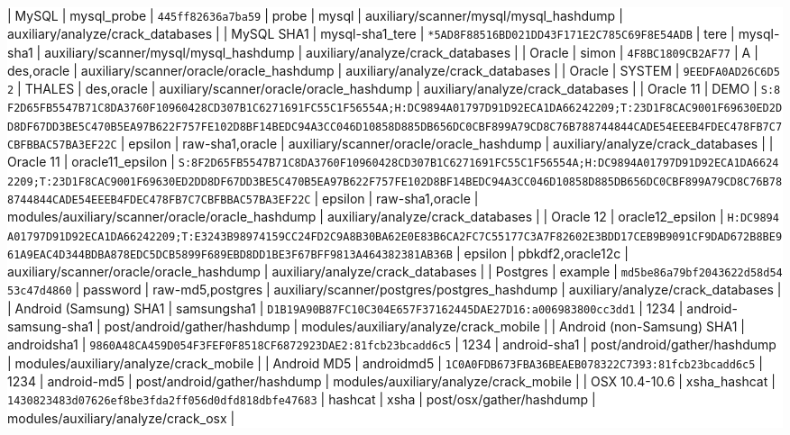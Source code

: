 | MySQL                                | mysql_probe        | `445ff82636a7ba59`                                                                                                                                                                                                                                                     | probe        | mysql                | auxiliary/scanner/mysql/mysql_hashdump           | auxiliary/analyze/crack_databases                         |
| MySQL SHA1                           | mysql-sha1_tere    | `*5AD8F88516BD021DD43F171E2C785C69F8E54ADB`                                                                                                                                                                                                                            | tere         | mysql-sha1           | auxiliary/scanner/mysql/mysql_hashdump           | auxiliary/analyze/crack_databases                         |
| Oracle                               | simon              | `4F8BC1809CB2AF77`                                                                                                                                                                                                                                                     | A            | des,oracle           | auxiliary/scanner/oracle/oracle_hashdump         | auxiliary/analyze/crack_databases                         |
| Oracle                               | SYSTEM             | `9EEDFA0AD26C6D52`                                                                                                                                                                                                                                                     | THALES       | des,oracle           | auxiliary/scanner/oracle/oracle_hashdump         | auxiliary/analyze/crack_databases                         |
| Oracle 11                            | DEMO               | `S:8F2D65FB5547B71C8DA3760F10960428CD307B1C6271691FC55C1F56554A;H:DC9894A01797D91D92ECA1DA66242209;T:23D1F8CAC9001F69630ED2DD8DF67DD3BE5C470B5EA97B622F757FE102D8BF14BEDC94A3CC046D10858D885DB656DC0CBF899A79CD8C76B788744844CADE54EEEB4FDEC478FB7C7CBFBBAC57BA3EF22C` | epsilon      | raw-sha1,oracle      | auxiliary/scanner/oracle/oracle_hashdump         | auxiliary/analyze/crack_databases                         |
| Oracle 11                            | oracle11_epsilon   | `S:8F2D65FB5547B71C8DA3760F10960428CD307B1C6271691FC55C1F56554A;H:DC9894A01797D91D92ECA1DA66242209;T:23D1F8CAC9001F69630ED2DD8DF67DD3BE5C470B5EA97B622F757FE102D8BF14BEDC94A3CC046D10858D885DB656DC0CBF899A79CD8C76B788744844CADE54EEEB4FDEC478FB7C7CBFBBAC57BA3EF22C` | epsilon      | raw-sha1,oracle      | modules/auxiliary/scanner/oracle/oracle_hashdump | auxiliary/analyze/crack_databases                         |
| Oracle 12                            | oracle12_epsilon   | `H:DC9894A01797D91D92ECA1DA66242209;T:E3243B98974159CC24FD2C9A8B30BA62E0E83B6CA2FC7C55177C3A7F82602E3BDD17CEB9B9091CF9DAD672B8BE961A9EAC4D344BDBA878EDC5DCB5899F689EBD8DD1BE3F67BFF9813A464382381AB36B`                                                                | epsilon      | pbkdf2,oracle12c     | auxiliary/scanner/oracle/oracle_hashdump         | auxiliary/analyze/crack_databases                         |
| Postgres                             | example            | `md5be86a79bf2043622d58d5453c47d4860`                                                                                                                                                                                                                                  | password     | raw-md5,postgres     | auxiliary/scanner/postgres/postgres_hashdump     | auxiliary/analyze/crack_databases                         |
| Android (Samsung) SHA1               | samsungsha1        | `D1B19A90B87FC10C304E657F37162445DAE27D16:a006983800cc3dd1`                                                                                                                                                                                                            | 1234         | android-samsung-sha1 | post/android/gather/hashdump                     | modules/auxiliary/analyze/crack_mobile                    |
| Android (non-Samsung) SHA1           | androidsha1        | `9860A48CA459D054F3FEF0F8518CF6872923DAE2:81fcb23bcadd6c5`                                                                                                                                                                                                             | 1234         | android-sha1         | post/android/gather/hashdump                     | modules/auxiliary/analyze/crack_mobile                    |
| Android MD5                          | androidmd5         | `1C0A0FDB673FBA36BEAEB078322C7393:81fcb23bcadd6c5`                                                                                                                                                                                                                     | 1234         | android-md5          | post/android/gather/hashdump                     | modules/auxiliary/analyze/crack_mobile                    |
| OSX 10.4-10.6                        | xsha_hashcat       | `1430823483d07626ef8be3fda2ff056d0dfd818dbfe47683`                                                                                                                                                                                                                     | hashcat      | xsha                 | post/osx/gather/hashdump                         | modules/auxiliary/analyze/crack_osx                       |
